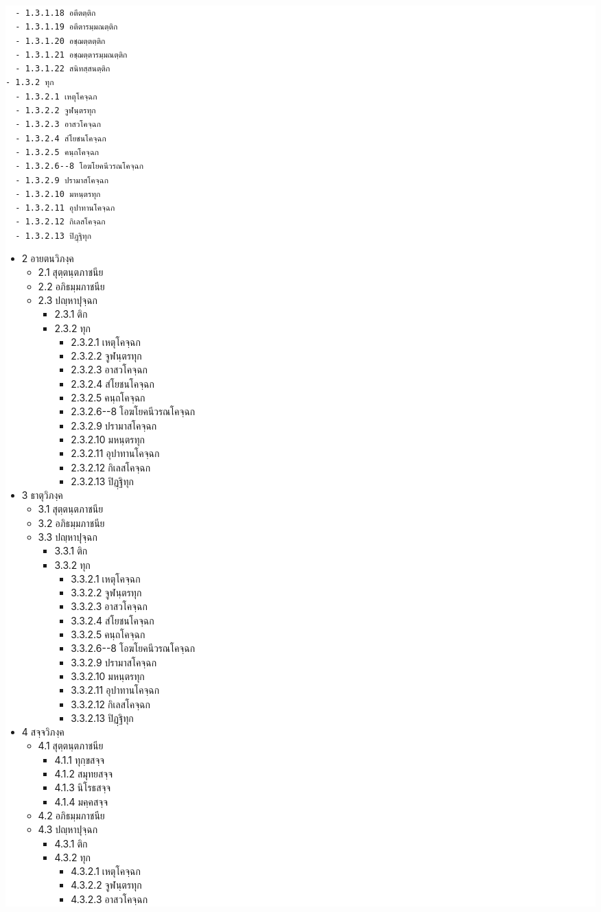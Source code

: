       - 1.3.1.18 อตีตตฺติก
      - 1.3.1.19 อตีตารมฺมณตฺติก
      - 1.3.1.20 อชฺฌตฺตตฺติก
      - 1.3.1.21 อชฺฌตฺตารมฺมณตฺติก
      - 1.3.1.22 สนิทสฺสนตฺติก
    - 1.3.2 ทุก
      - 1.3.2.1 เหตุโคจฺฉก
      - 1.3.2.2 จูฬนฺตรทุก
      - 1.3.2.3 อาสวโคจฺฉก
      - 1.3.2.4 สํโยชนโคจฺฉก
      - 1.3.2.5 คนฺถโคจฺฉก
      - 1.3.2.6--8 โอฆโยคนีวรณโคจฺฉก
      - 1.3.2.9 ปรามาสโคจฺฉก
      - 1.3.2.10 มหนฺตรทุก
      - 1.3.2.11 อุปาทานโคจฺฉก
      - 1.3.2.12 กิเลสโคจฺฉก
      - 1.3.2.13 ปิฏฺฐิทุก
- 2 อายตนวิภงฺค
  - 2.1 สุตฺตนฺตภาชนีย
  - 2.2 อภิธมฺมภาชนีย
  - 2.3 ปญฺหาปุจฺฉก
    - 2.3.1 ติก
    - 2.3.2 ทุก
      - 2.3.2.1 เหตุโคจฺฉก
      - 2.3.2.2 จูฬนฺตรทุก
      - 2.3.2.3 อาสวโคจฺฉก
      - 2.3.2.4 สํโยชนโคจฺฉก
      - 2.3.2.5 คนฺถโคจฺฉก
      - 2.3.2.6--8 โอฆโยคนีวรณโคจฺฉก
      - 2.3.2.9 ปรามาสโคจฺฉก
      - 2.3.2.10 มหนฺตรทุก
      - 2.3.2.11 อุปาทานโคจฺฉก
      - 2.3.2.12 กิเลสโคจฺฉก
      - 2.3.2.13 ปิฏฺฐิทุก
- 3 ธาตุวิภงฺค
  - 3.1 สุตฺตนฺตภาชนีย
  - 3.2 อภิธมฺมภาชนีย
  - 3.3 ปญฺหาปุจฺฉก
    - 3.3.1 ติก
    - 3.3.2 ทุก
      - 3.3.2.1 เหตุโคจฺฉก
      - 3.3.2.2 จูฬนฺตรทุก
      - 3.3.2.3 อาสวโคจฺฉก
      - 3.3.2.4 สํโยชนโคจฺฉก
      - 3.3.2.5 คนฺถโคจฺฉก
      - 3.3.2.6--8 โอฆโยคนีวรณโคจฺฉก
      - 3.3.2.9 ปรามาสโคจฺฉก
      - 3.3.2.10 มหนฺตรทุก
      - 3.3.2.11 อุปาทานโคจฺฉก
      - 3.3.2.12 กิเลสโคจฺฉก
      - 3.3.2.13 ปิฏฺฐิทุก
- 4 สจฺจวิภงฺค
  - 4.1 สุตฺตนฺตภาชนีย
    - 4.1.1 ทุกฺขสจฺจ
    - 4.1.2 สมุทยสจฺจ
    - 4.1.3 นิโรธสจฺจ
    - 4.1.4 มคฺคสจฺจ
  - 4.2 อภิธมฺมภาชนีย
  - 4.3 ปญฺหาปุจฺฉก
    - 4.3.1 ติก
    - 4.3.2 ทุก
      - 4.3.2.1 เหตุโคจฺฉก
      - 4.3.2.2 จูฬนฺตรทุก
      - 4.3.2.3 อาสวโคจฺฉก